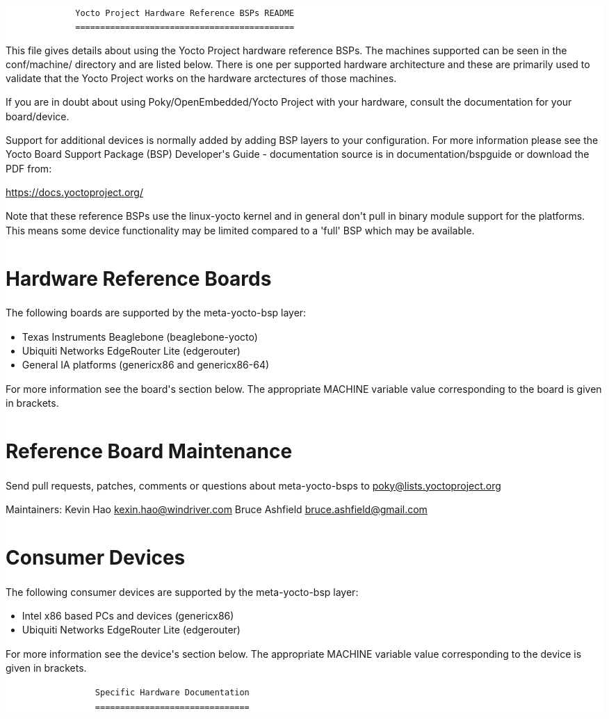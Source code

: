                   Yocto Project Hardware Reference BSPs README
                  ============================================

This file gives details about using the Yocto Project hardware reference BSPs.
The machines supported can be seen in the conf/machine/ directory and are listed 
below. There is one per supported hardware architecture and these are primarily
used to validate that the Yocto Project works on the hardware arctectures of 
those machines.

If you are in doubt about using Poky/OpenEmbedded/Yocto Project with your hardware, 
consult the documentation for your board/device.

Support for additional devices is normally added by adding BSP layers to your 
configuration. For more information please see the Yocto Board Support Package 
(BSP) Developer's Guide - documentation source is in documentation/bspguide or 
download the PDF from:

   https://docs.yoctoproject.org/

Note that these reference BSPs use the linux-yocto kernel and in general don't
pull in binary module support for the platforms. This means some device functionality
may be limited compared to a 'full' BSP which may be available.


Hardware Reference Boards
=========================

The following boards are supported by the meta-yocto-bsp layer:

  * Texas Instruments Beaglebone (beaglebone-yocto)
  * Ubiquiti Networks EdgeRouter Lite (edgerouter)
  * General IA platforms (genericx86 and genericx86-64)

For more information see the board's section below. The appropriate MACHINE
variable value corresponding to the board is given in brackets.

Reference Board Maintenance
===========================

Send pull requests, patches, comments or questions about meta-yocto-bsps to poky@lists.yoctoproject.org

Maintainers: Kevin Hao <kexin.hao@windriver.com>
             Bruce Ashfield <bruce.ashfield@gmail.com>

Consumer Devices
================

The following consumer devices are supported by the meta-yocto-bsp layer:

  * Intel x86 based PCs and devices (genericx86)
  * Ubiquiti Networks EdgeRouter Lite (edgerouter)

For more information see the device's section below. The appropriate MACHINE
variable value corresponding to the device is given in brackets.



                      Specific Hardware Documentation
                      ===============================
